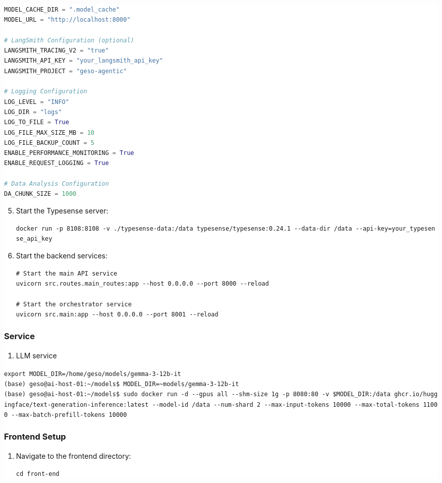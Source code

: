    ```python
   MODEL_CACHE_DIR = ".model_cache"
   MODEL_URL = "http://localhost:8000"
   
   # LangSmith Configuration (optional)
   LANGSMITH_TRACING_V2 = "true"
   LANGSMITH_API_KEY = "your_langsmith_api_key"
   LANGSMITH_PROJECT = "geso-agentic"
   
   # Logging Configuration
   LOG_LEVEL = "INFO"
   LOG_DIR = "logs"
   LOG_TO_FILE = True
   LOG_FILE_MAX_SIZE_MB = 10
   LOG_FILE_BACKUP_COUNT = 5
   ENABLE_PERFORMANCE_MONITORING = True
   ENABLE_REQUEST_LOGGING = True
   
   # Data Analysis Configuration
   DA_CHUNK_SIZE = 1000
   ```

5. Start the Typesense server:
   ```
   docker run -p 8108:8108 -v ./typesense-data:/data typesense/typesense:0.24.1 --data-dir /data --api-key=your_typesense_api_key
   ```

6. Start the backend services:
   ```
   # Start the main API service
   uvicorn src.routes.main_routes:app --host 0.0.0.0 --port 8000 --reload
   
   # Start the orchestrator service
   uvicorn src.main:app --host 0.0.0.0 --port 8001 --reload
   ```

### Service

1. LLM service
```
export MODEL_DIR=/home/geso/models/gemma-3-12b-it
(base) geso@ai-host-01:~/models$ MODEL_DIR=~models/gemma-3-12b-it
(base) geso@ai-host-01:~/models$ sudo docker run -d --gpus all --shm-size 1g -p 8080:80 -v $MODEL_DIR:/data ghcr.io/huggingface/text-generation-inference:latest --model-id /data --num-shard 2 --max-input-tokens 10000 --max-total-tokens 11000 --max-batch-prefill-tokens 10000
```



### Frontend Setup

1. Navigate to the frontend directory:
   ```
   cd front-end
   ```
